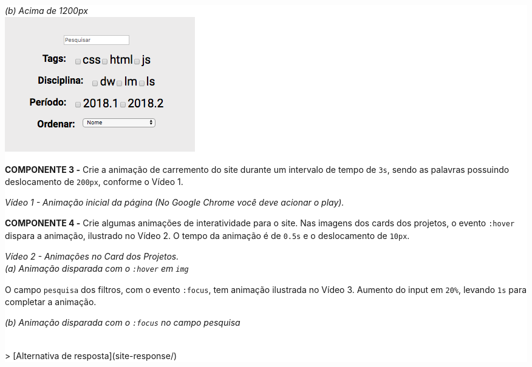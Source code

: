 
*(b) Acima de 1200px*<br>
![](assets/filtros2.png)

**COMPONENTE 3 -** Crie a animação de carremento do site durante um intervalo de tempo de `3s`, sendo as palavras possuindo deslocamento de `200px`, conforme o Vídeo 1.

*Vídeo 1 - Animação inicial da página (No Google Chrome você deve acionar o play).*<br>

<video width="100%" height="100%" autoplay loop controls style="width: 100%">
  <source src="assets/inicial.mp4" type="video/mp4">
</video>

**COMPONENTE 4 -** Crie algumas animações de interatividade para o site. Nas imagens dos cards dos projetos, o evento `:hover` dispara a animação, ilustrado no Vídeo 2. O tempo da animação é de `0.5s` e o deslocamento de `10px`.

*Vídeo 2 - Animações no Card dos Projetos.*<br>
*(a) Animação disparada com o `:hover` em `img`*<br>

<video width="100%" height="100%" autoplay loop controls>
  <source src="assets/video2.mp4" type="video/mp4">
</video>

O campo `pesquisa` dos filtros, com o evento `:focus`, tem animação ilustrada no Vídeo 3. Aumento do input em `20%`, levando `1s` para completar a animação.

*(b) Animação disparada com o `:focus` no campo pesquisa*<br>

<video width="100%" height="100%" autoplay loop controls>
  <source src="assets/video3.mp4" type="video/mp4">
</video>

<br>
> [Alternativa de resposta](site-response/)
